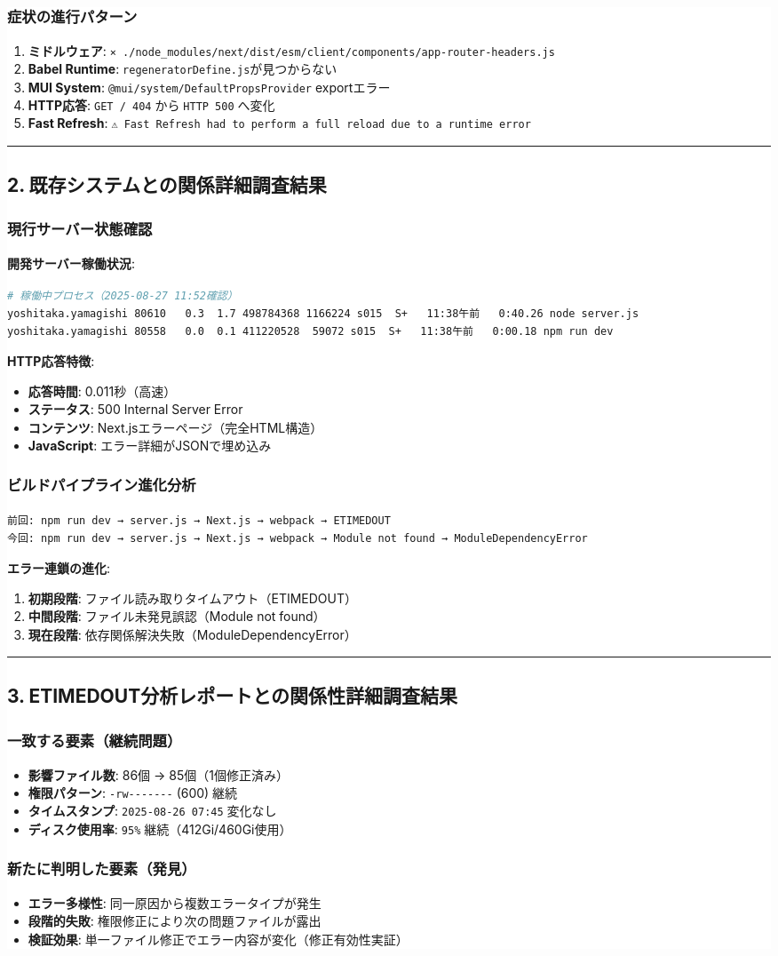 ### 症状の進行パターン
1. **ミドルウェア**: `⨯ ./node_modules/next/dist/esm/client/components/app-router-headers.js` 
2. **Babel Runtime**: `regeneratorDefine.js`が見つからない  
3. **MUI System**: `@mui/system/DefaultPropsProvider` exportエラー
4. **HTTP応答**: `GET / 404` から `HTTP 500` へ変化
5. **Fast Refresh**: `⚠ Fast Refresh had to perform a full reload due to a runtime error`

---

## 2. 既存システムとの関係詳細調査結果

### 現行サーバー状態確認
**開発サーバー稼働状況**:
```bash
# 稼働中プロセス（2025-08-27 11:52確認）
yoshitaka.yamagishi 80610   0.3  1.7 498784368 1166224 s015  S+   11:38午前   0:40.26 node server.js
yoshitaka.yamagishi 80558   0.0  0.1 411220528  59072 s015  S+   11:38午前   0:00.18 npm run dev
```

**HTTP応答特徴**:
- **応答時間**: 0.011秒（高速）
- **ステータス**: 500 Internal Server Error
- **コンテンツ**: Next.jsエラーページ（完全HTML構造）
- **JavaScript**: エラー詳細がJSONで埋め込み

### ビルドパイプライン進化分析
```
前回: npm run dev → server.js → Next.js → webpack → ETIMEDOUT
今回: npm run dev → server.js → Next.js → webpack → Module not found → ModuleDependencyError
```

**エラー連鎖の進化**:
1. **初期段階**: ファイル読み取りタイムアウト（ETIMEDOUT）
2. **中間段階**: ファイル未発見誤認（Module not found）  
3. **現在段階**: 依存関係解決失敗（ModuleDependencyError）

---

## 3. ETIMEDOUT分析レポートとの関係性詳細調査結果

### 一致する要素（継続問題）
- **影響ファイル数**: 86個 → 85個（1個修正済み）
- **権限パターン**: `-rw-------` (600) 継続
- **タイムスタンプ**: `2025-08-26 07:45` 変化なし  
- **ディスク使用率**: `95%` 継続（412Gi/460Gi使用）

### 新たに判明した要素（発見）
- **エラー多様性**: 同一原因から複数エラータイプが発生
- **段階的失敗**: 権限修正により次の問題ファイルが露出
- **検証効果**: 単一ファイル修正でエラー内容が変化（修正有効性実証）
